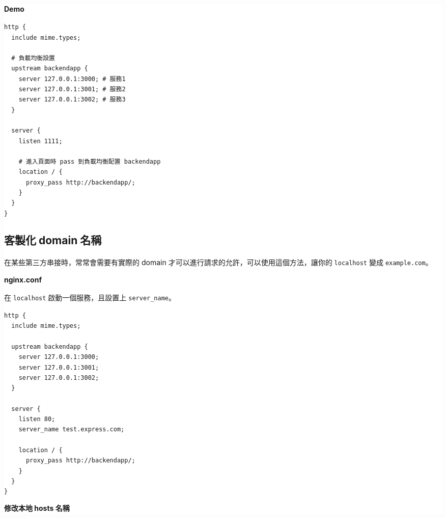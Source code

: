 **Demo**
```nginx {5-9,15-17}
http {
  include mime.types;

  # 負載均衡設置
  upstream backendapp {
    server 127.0.0.1:3000; # 服務1
    server 127.0.0.1:3001; # 服務2
    server 127.0.0.1:3002; # 服務3
  }

  server {
    listen 1111;

    # 進入頁面時 pass 到負載均衡配置 backendapp
    location / {
      proxy_pass http://backendapp/;
    }
  }
}
```

## 客製化 domain 名稱
在某些第三方串接時，常常會需要有實際的 domain 才可以進行請求的允許，可以使用這個方法，讓你的 `localhost` 變成 `example.com`。

**nginx.conf**

在 `localhost` 啟動一個服務，且設置上 `server_name`。

```nginx {12}
http {
  include mime.types;

  upstream backendapp {
    server 127.0.0.1:3000;
    server 127.0.0.1:3001;
    server 127.0.0.1:3002;
  }

  server {
    listen 80;
    server_name test.express.com;

    location / {
      proxy_pass http://backendapp/;
    }
  }
}
```

**修改本地 hosts 名稱**
